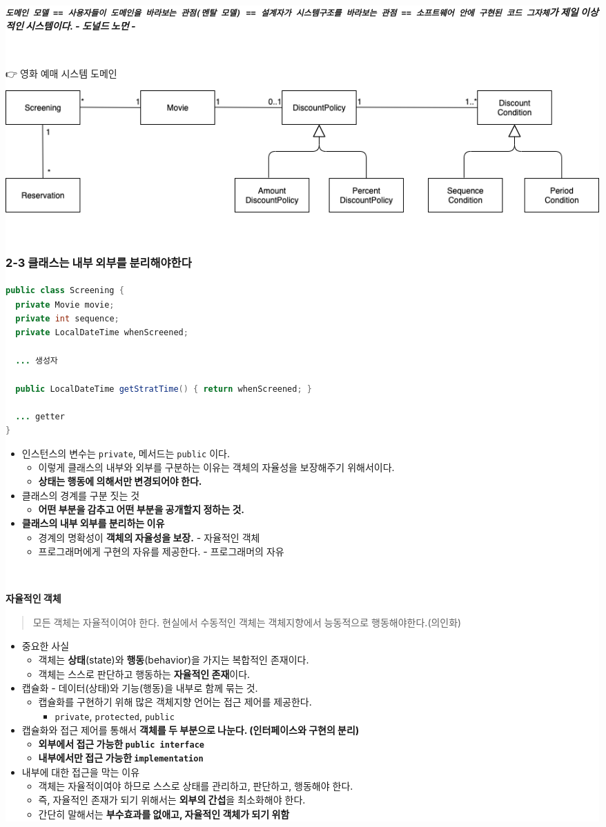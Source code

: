 ***`도메인 모델 == 사용자들이 도메인을 바라보는 관점(멘탈 모델) == 설계자가 시스템구조를 바라보는 관점 == 소프트웨어 안에 구현된 코드 그자체`가 제일 이상적인 시스템이다. - 도널드 노먼 -***

<br>

:point_right: 영화 예매 시스템 도메인

![image-20200918035403305](./image/image-20200918035403305.png)

<br>

### 2-3 클래스는 내부 외부를 분리해야한다

```java
public class Screening {
  private Movie movie;
  private int sequence;
  private LocalDateTime whenScreened;
  
  ... 생성자
    
  public LocalDateTime getStratTime() { return whenScreened; }

  ... getter
}
```

* 인스턴스의 변수는 `private`, 메서드는 `public` 이다. 
  * 이렇게 클래스의 내부와 외부를 구분하는 이유는 객체의 자율성을 보장해주기 위해서이다.
  * **상태는 행동에 의해서만 변경되어야 한다.**
* 클래스의 경계를 구분 짓는 것
  * **어떤 부분을 감추고 어떤 부분을 공개할지 정하는 것.**
* **클래스의 내부 외부를 분리하는 이유**
  * 경계의 명확성이 **객체의 자율성을 보장.** - 자율적인 객체
  * 프로그래머에게 구현의 자유를 제공한다. - 프로그래머의 자유

<br>

**자율적인 객체**

> 모든 객체는 자율적이여야 한다. 현실에서 수동적인 객체는 객체지향에서 능동적으로 행동해야한다.(의인화)

* 중요한 사실
  * 객체는 **상태**(state)와 **행동**(behavior)을 가지는 복합적인 존재이다.
  * 객체는 스스로 판단하고 행동하는 **자율적인 존재**이다.
* 캡슐화 - 데이터(상태)와 기능(행동)을 내부로 함께 묶는 것.
  * 캡슐화를 구현하기 위해 많은 객체지향 언어는 접근 제어를 제공한다.
    * `private`, `protected`, `public`
* 캡슐화와 접근 제어를 통해서 **객체를 두 부분으로 나눈다. (인터페이스와 구현의 분리)**
  * **외부에서 접근 가능한 `public interface`**
  * **내부에서만 접근 가능한 `implementation`**
* 내부에 대한 접근을 막는 이유
  * 객체는 자율적이여야 하므로 스스로 상태를 관리하고, 판단하고, 행동해야 한다.
  * 즉, 자율적인 존재가 되기 위해서는 **외부의 간섭**을 최소화해야 한다.
  * 간단히 말해서는 **부수효과를 없애고, 자율적인 객체가 되기 위함**
